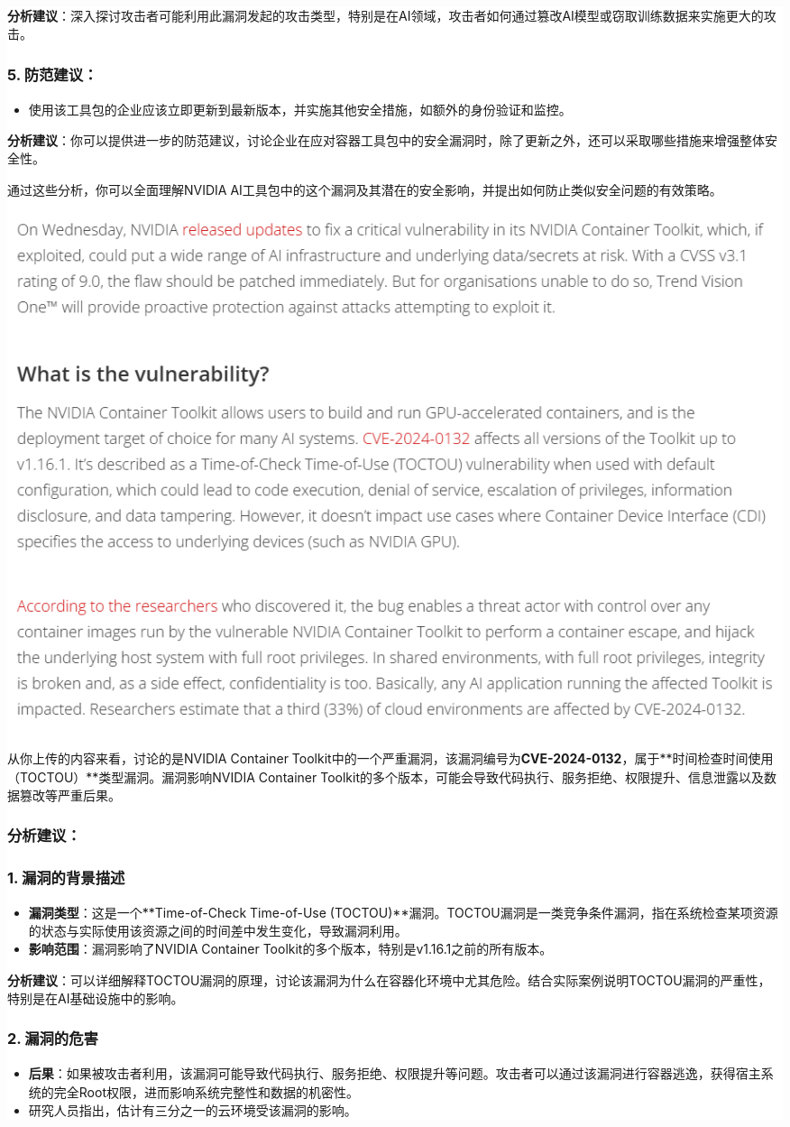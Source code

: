    **分析建议**：深入探讨攻击者可能利用此漏洞发起的攻击类型，特别是在AI领域，攻击者如何通过篡改AI模型或窃取训练数据来实施更大的攻击。

### 5. **防范建议**：
   - 使用该工具包的企业应该立即更新到最新版本，并实施其他安全措施，如额外的身份验证和监控。

   **分析建议**：你可以提供进一步的防范建议，讨论企业在应对容器工具包中的安全漏洞时，除了更新之外，还可以采取哪些措施来增强整体安全性。

通过这些分析，你可以全面理解NVIDIA AI工具包中的这个漏洞及其潜在的安全影响，并提出如何防止类似安全问题的有效策略。

![image-20241021231119797](Readme_assignment4.assets/image-20241021231119797.png)

从你上传的内容来看，讨论的是NVIDIA Container Toolkit中的一个严重漏洞，该漏洞编号为**CVE-2024-0132**，属于**时间检查时间使用（TOCTOU）**类型漏洞。漏洞影响NVIDIA Container Toolkit的多个版本，可能会导致代码执行、服务拒绝、权限提升、信息泄露以及数据篡改等严重后果。

### 分析建议：

### 1. **漏洞的背景描述**
   - **漏洞类型**：这是一个**Time-of-Check Time-of-Use (TOCTOU)**漏洞。TOCTOU漏洞是一类竞争条件漏洞，指在系统检查某项资源的状态与实际使用该资源之间的时间差中发生变化，导致漏洞利用。
   - **影响范围**：漏洞影响了NVIDIA Container Toolkit的多个版本，特别是v1.16.1之前的所有版本。

   **分析建议**：可以详细解释TOCTOU漏洞的原理，讨论该漏洞为什么在容器化环境中尤其危险。结合实际案例说明TOCTOU漏洞的严重性，特别是在AI基础设施中的影响。

### 2. **漏洞的危害**
   - **后果**：如果被攻击者利用，该漏洞可能导致代码执行、服务拒绝、权限提升等问题。攻击者可以通过该漏洞进行容器逃逸，获得宿主系统的完全Root权限，进而影响系统完整性和数据的机密性。
   - 研究人员指出，估计有三分之一的云环境受该漏洞的影响。
